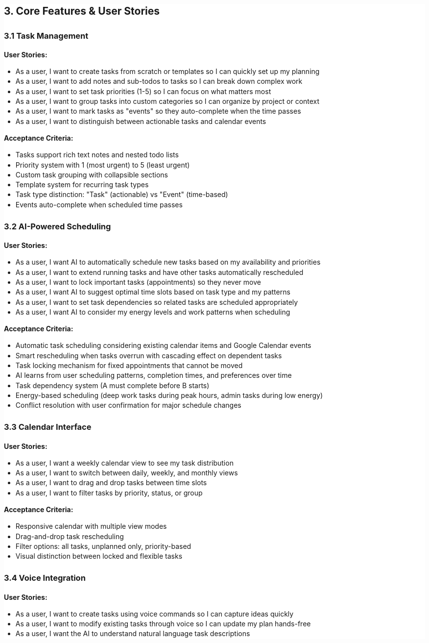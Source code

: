 ## 3. Core Features & User Stories

### 3.1 Task Management
**User Stories:**
- As a user, I want to create tasks from scratch or templates so I can quickly set up my planning
- As a user, I want to add notes and sub-todos to tasks so I can break down complex work
- As a user, I want to set task priorities (1-5) so I can focus on what matters most
- As a user, I want to group tasks into custom categories so I can organize by project or context
- As a user, I want to mark tasks as "events" so they auto-complete when the time passes
- As a user, I want to distinguish between actionable tasks and calendar events

**Acceptance Criteria:**
- Tasks support rich text notes and nested todo lists
- Priority system with 1 (most urgent) to 5 (least urgent)
- Custom task grouping with collapsible sections
- Template system for recurring task types
- Task type distinction: "Task" (actionable) vs "Event" (time-based)
- Events auto-complete when scheduled time passes

### 3.2 AI-Powered Scheduling
**User Stories:**
- As a user, I want AI to automatically schedule new tasks based on my availability and priorities
- As a user, I want to extend running tasks and have other tasks automatically rescheduled
- As a user, I want to lock important tasks (appointments) so they never move
- As a user, I want AI to suggest optimal time slots based on task type and my patterns
- As a user, I want to set task dependencies so related tasks are scheduled appropriately
- As a user, I want AI to consider my energy levels and work patterns when scheduling

**Acceptance Criteria:**
- Automatic task scheduling considering existing calendar items and Google Calendar events
- Smart rescheduling when tasks overrun with cascading effect on dependent tasks
- Task locking mechanism for fixed appointments that cannot be moved
- AI learns from user scheduling patterns, completion times, and preferences over time
- Task dependency system (A must complete before B starts)
- Energy-based scheduling (deep work tasks during peak hours, admin tasks during low energy)
- Conflict resolution with user confirmation for major schedule changes

### 3.3 Calendar Interface
**User Stories:**
- As a user, I want a weekly calendar view to see my task distribution
- As a user, I want to switch between daily, weekly, and monthly views
- As a user, I want to drag and drop tasks between time slots
- As a user, I want to filter tasks by priority, status, or group

**Acceptance Criteria:**
- Responsive calendar with multiple view modes
- Drag-and-drop task rescheduling
- Filter options: all tasks, unplanned only, priority-based
- Visual distinction between locked and flexible tasks

### 3.4 Voice Integration
**User Stories:**
- As a user, I want to create tasks using voice commands so I can capture ideas quickly
- As a user, I want to modify existing tasks through voice so I can update my plan hands-free
- As a user, I want the AI to understand natural language task descriptions
